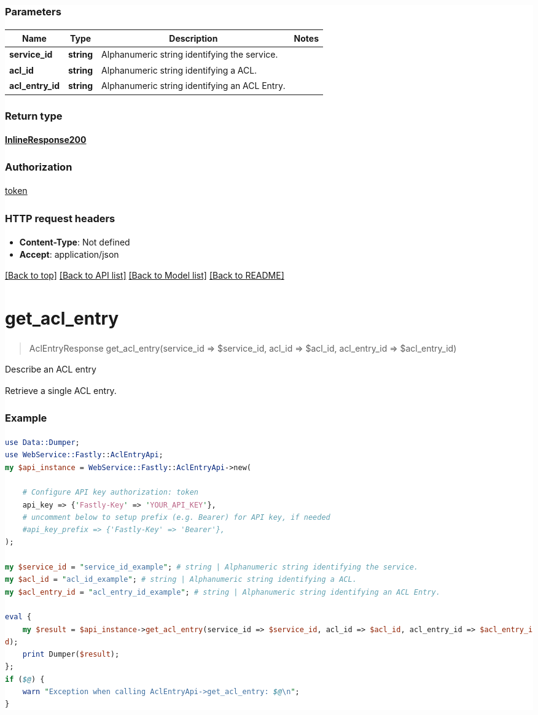 ### Parameters

Name | Type | Description  | Notes
------------- | ------------- | ------------- | -------------
 **service_id** | **string**| Alphanumeric string identifying the service. | 
 **acl_id** | **string**| Alphanumeric string identifying a ACL. | 
 **acl_entry_id** | **string**| Alphanumeric string identifying an ACL Entry. | 

### Return type

[**InlineResponse200**](InlineResponse200.md)

### Authorization

[token](../README.md#token)

### HTTP request headers

 - **Content-Type**: Not defined
 - **Accept**: application/json

[[Back to top]](#) [[Back to API list]](../README.md#documentation-for-api-endpoints) [[Back to Model list]](../README.md#documentation-for-models) [[Back to README]](../README.md)

# **get_acl_entry**
> AclEntryResponse get_acl_entry(service_id => $service_id, acl_id => $acl_id, acl_entry_id => $acl_entry_id)

Describe an ACL entry

Retrieve a single ACL entry.

### Example
```perl
use Data::Dumper;
use WebService::Fastly::AclEntryApi;
my $api_instance = WebService::Fastly::AclEntryApi->new(

    # Configure API key authorization: token
    api_key => {'Fastly-Key' => 'YOUR_API_KEY'},
    # uncomment below to setup prefix (e.g. Bearer) for API key, if needed
    #api_key_prefix => {'Fastly-Key' => 'Bearer'},
);

my $service_id = "service_id_example"; # string | Alphanumeric string identifying the service.
my $acl_id = "acl_id_example"; # string | Alphanumeric string identifying a ACL.
my $acl_entry_id = "acl_entry_id_example"; # string | Alphanumeric string identifying an ACL Entry.

eval {
    my $result = $api_instance->get_acl_entry(service_id => $service_id, acl_id => $acl_id, acl_entry_id => $acl_entry_id);
    print Dumper($result);
};
if ($@) {
    warn "Exception when calling AclEntryApi->get_acl_entry: $@\n";
}
```
